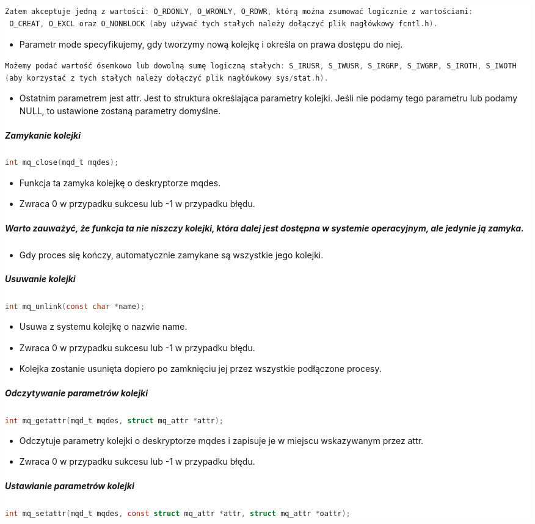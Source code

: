 ```C 
Zatem akceptuje jedną z wartości: O_RDONLY, O_WRONLY, O_RDWR, którą można zsumować logicznie z wartościami:
 O_CREAT, O_EXCL oraz O_NONBLOCK (aby używać tych stałych należy dołączyć plik nagłówkowy fcntl.h).
```

- Parametr mode specyfikujemy, gdy tworzymy nową kolejkę i określa on prawa dostępu do niej.

```C 
Możemy podać wartość ósemkowo lub dowolną sumę logiczną stałych: S_IRUSR, S_IWUSR, S_IRGRP, S_IWGRP, S_IROTH, S_IWOTH 
(aby korzystać z tych stałych należy dołączyć plik nagłówkowy sys/stat.h).
```

- Ostatnim parametrem jest attr. Jest to struktura określająca parametry kolejki. Jeśli nie podamy tego parametru lub podamy NULL, to ustawione zostaną parametry domyślne.

##### Zamykanie kolejki

```C
int mq_close(mqd_t mqdes);
```

- Funkcja ta zamyka kolejkę o deskryptorze mqdes. 

- Zwraca 0 w przypadku sukcesu lub -1 w przypadku błędu.

##### Warto zauważyć, że funkcja ta nie niszczy kolejki, która dalej jest dostępna w systemie operacyjnym, ale jedynie ją zamyka.

- Gdy proces się kończy, automatycznie zamykane są wszystkie jego kolejki.

##### Usuwanie kolejki

```C
int mq_unlink(const char *name);
```
- Usuwa z systemu kolejkę o nazwie name.

- Zwraca 0 w przypadku sukcesu lub -1 w przypadku błędu.


- Kolejka zostanie usunięta dopiero po zamknięciu jej przez wszystkie podłączone procesy.


##### Odczytywanie parametrów kolejki

```C
int mq_getattr(mqd_t mqdes, struct mq_attr *attr);
```

- Odczytuje parametry kolejki o deskryptorze mqdes i zapisuje je w miejscu wskazywanym przez attr.

- Zwraca 0 w przypadku sukcesu lub -1 w przypadku błędu.

##### Ustawianie parametrów kolejki

```C
int mq_setattr(mqd_t mqdes, const struct mq_attr *attr, struct mq_attr *oattr);
```
